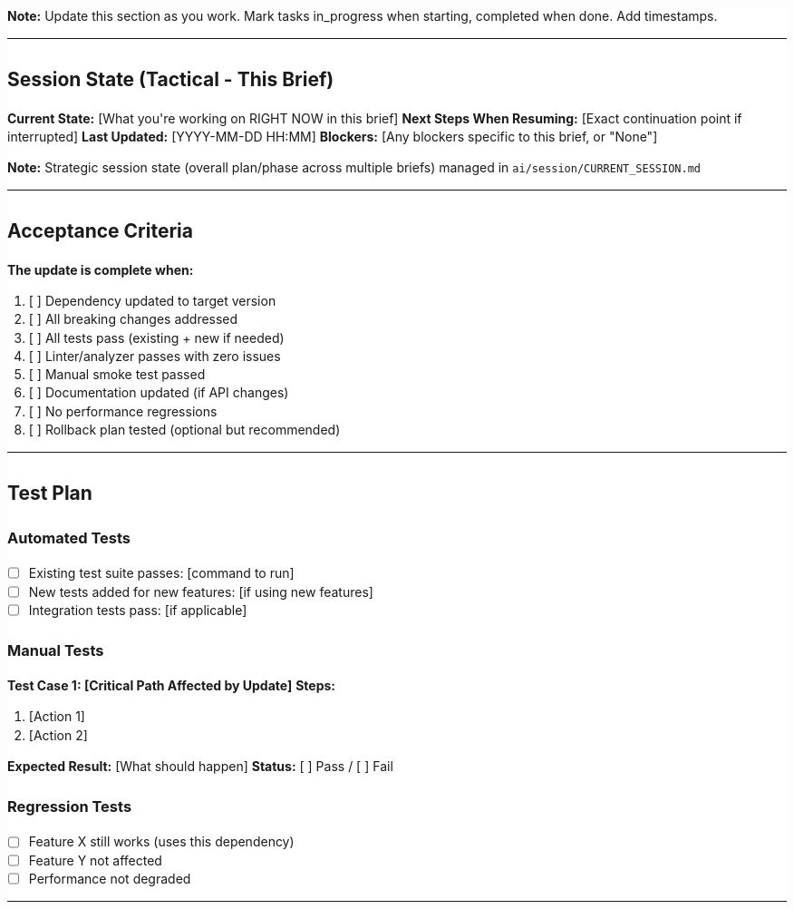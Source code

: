 **Note:** Update this section as you work. Mark tasks in_progress when starting, completed when done. Add timestamps.

---

## Session State (Tactical - This Brief)

**Current State:** [What you're working on RIGHT NOW in this brief]
**Next Steps When Resuming:** [Exact continuation point if interrupted]
**Last Updated:** [YYYY-MM-DD HH:MM]
**Blockers:** [Any blockers specific to this brief, or "None"]

**Note:** Strategic session state (overall plan/phase across multiple briefs) managed in `ai/session/CURRENT_SESSION.md`

---

## Acceptance Criteria

**The update is complete when:**

1. [ ] Dependency updated to target version
2. [ ] All breaking changes addressed
3. [ ] All tests pass (existing + new if needed)
4. [ ] Linter/analyzer passes with zero issues
5. [ ] Manual smoke test passed
6. [ ] Documentation updated (if API changes)
7. [ ] No performance regressions
8. [ ] Rollback plan tested (optional but recommended)

---

## Test Plan

### Automated Tests
- [ ] Existing test suite passes: [command to run]
- [ ] New tests added for new features: [if using new features]
- [ ] Integration tests pass: [if applicable]

### Manual Tests
**Test Case 1: [Critical Path Affected by Update]**
**Steps:**
1. [Action 1]
2. [Action 2]

**Expected Result:** [What should happen]
**Status:** [ ] Pass / [ ] Fail

### Regression Tests
- [ ] Feature X still works (uses this dependency)
- [ ] Feature Y not affected
- [ ] Performance not degraded

---